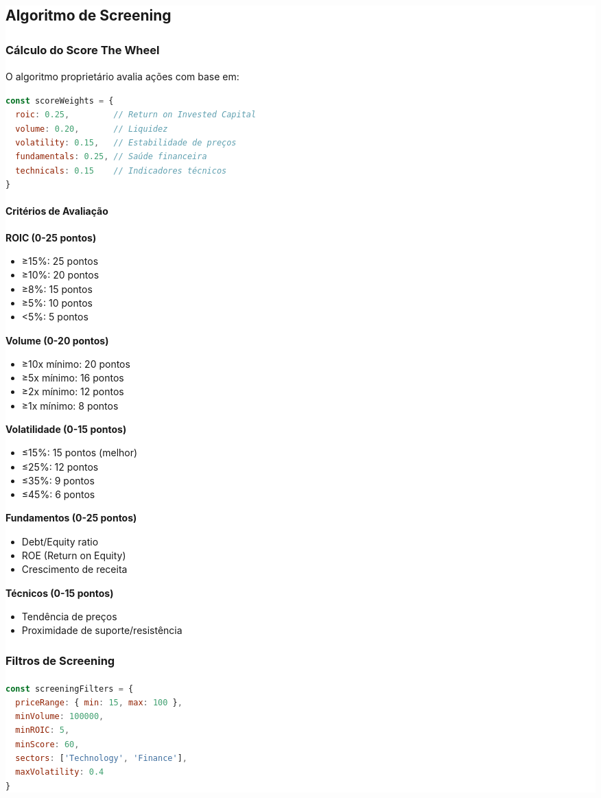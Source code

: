 ## Algoritmo de Screening

### Cálculo do Score The Wheel
O algoritmo proprietário avalia ações com base em:

```javascript
const scoreWeights = {
  roic: 0.25,         // Return on Invested Capital
  volume: 0.20,       // Liquidez
  volatility: 0.15,   // Estabilidade de preços
  fundamentals: 0.25, // Saúde financeira
  technicals: 0.15    // Indicadores técnicos
}
```

#### Critérios de Avaliação

**ROIC (0-25 pontos)**
- ≥15%: 25 pontos
- ≥10%: 20 pontos  
- ≥8%: 15 pontos
- ≥5%: 10 pontos
- <5%: 5 pontos

**Volume (0-20 pontos)**
- ≥10x mínimo: 20 pontos
- ≥5x mínimo: 16 pontos
- ≥2x mínimo: 12 pontos
- ≥1x mínimo: 8 pontos

**Volatilidade (0-15 pontos)**
- ≤15%: 15 pontos (melhor)
- ≤25%: 12 pontos
- ≤35%: 9 pontos
- ≤45%: 6 pontos

**Fundamentos (0-25 pontos)**
- Debt/Equity ratio
- ROE (Return on Equity)  
- Crescimento de receita

**Técnicos (0-15 pontos)**
- Tendência de preços
- Proximidade de suporte/resistência

### Filtros de Screening
```javascript
const screeningFilters = {
  priceRange: { min: 15, max: 100 },
  minVolume: 100000,
  minROIC: 5,
  minScore: 60,
  sectors: ['Technology', 'Finance'],
  maxVolatility: 0.4
}
```
